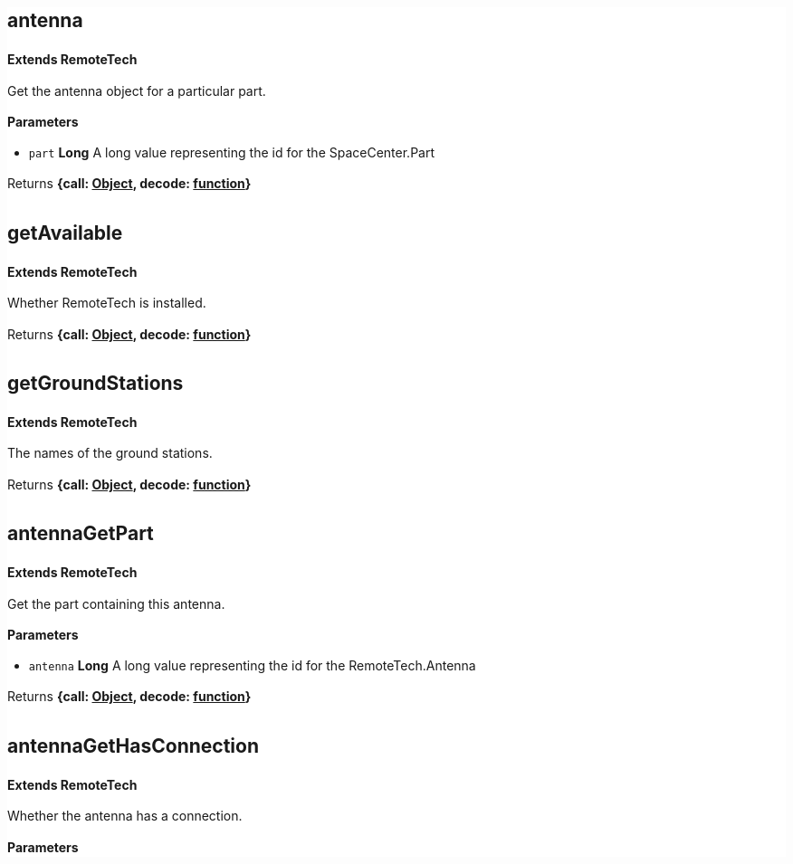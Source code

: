## antenna

**Extends RemoteTech**

Get the antenna object for a particular part.

**Parameters**

-   `part` **Long** A long value representing the id for the SpaceCenter.Part

Returns **{call: [Object](https://developer.mozilla.org/docs/Web/JavaScript/Reference/Global_Objects/Object), decode: [function](https://developer.mozilla.org/docs/Web/JavaScript/Reference/Statements/function)}** 

## getAvailable

**Extends RemoteTech**

Whether RemoteTech is installed.

Returns **{call: [Object](https://developer.mozilla.org/docs/Web/JavaScript/Reference/Global_Objects/Object), decode: [function](https://developer.mozilla.org/docs/Web/JavaScript/Reference/Statements/function)}** 

## getGroundStations

**Extends RemoteTech**

The names of the ground stations.

Returns **{call: [Object](https://developer.mozilla.org/docs/Web/JavaScript/Reference/Global_Objects/Object), decode: [function](https://developer.mozilla.org/docs/Web/JavaScript/Reference/Statements/function)}** 

## antennaGetPart

**Extends RemoteTech**

Get the part containing this antenna.

**Parameters**

-   `antenna` **Long** A long value representing the id for the RemoteTech.Antenna

Returns **{call: [Object](https://developer.mozilla.org/docs/Web/JavaScript/Reference/Global_Objects/Object), decode: [function](https://developer.mozilla.org/docs/Web/JavaScript/Reference/Statements/function)}** 

## antennaGetHasConnection

**Extends RemoteTech**

Whether the antenna has a connection.

**Parameters**
